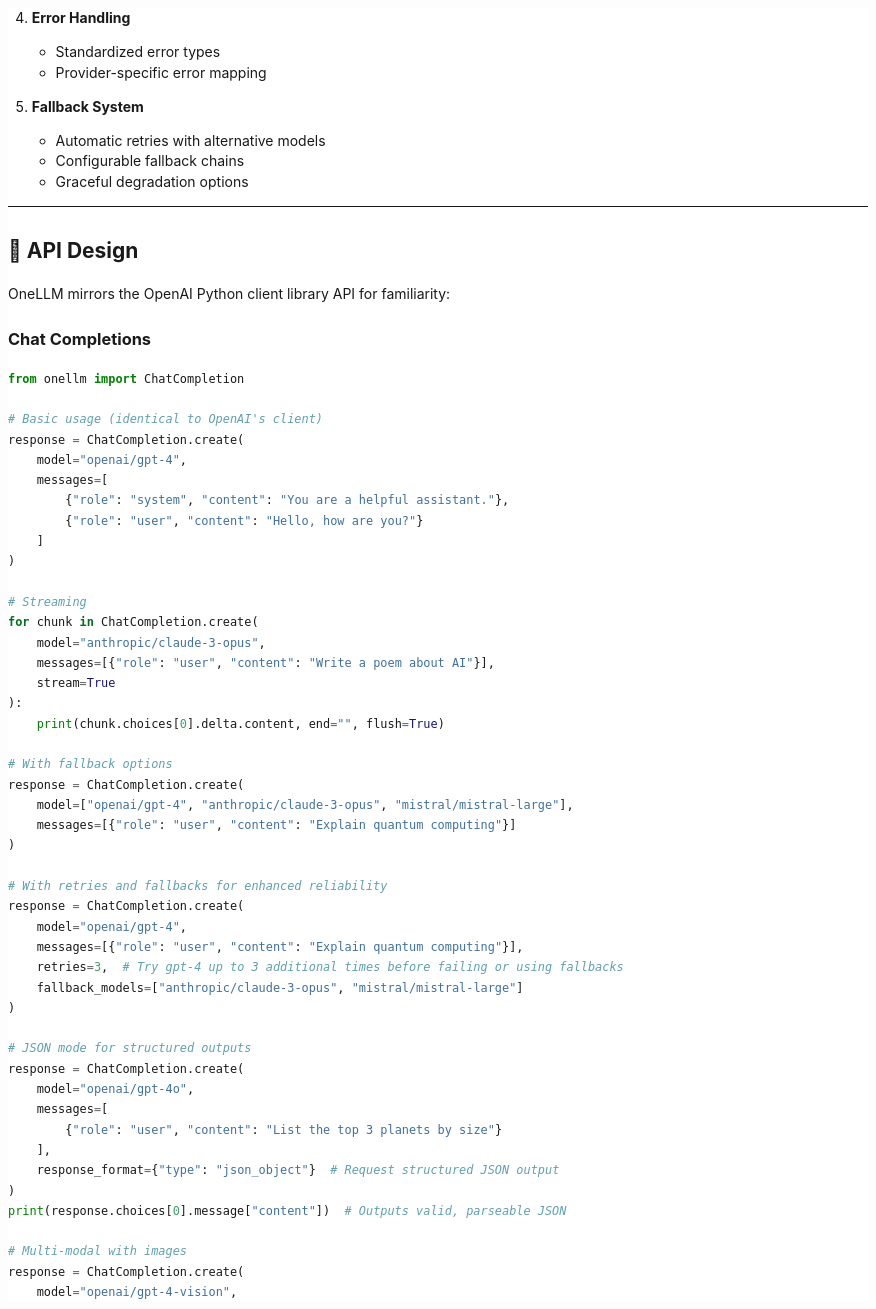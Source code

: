 4. **Error Handling**
   - Standardized error types
   - Provider-specific error mapping

5. **Fallback System**
   - Automatic retries with alternative models
   - Configurable fallback chains
   - Graceful degradation options

---

## 🔌 API Design

OneLLM mirrors the OpenAI Python client library API for familiarity:

### Chat Completions

```python
from onellm import ChatCompletion

# Basic usage (identical to OpenAI's client)
response = ChatCompletion.create(
    model="openai/gpt-4",
    messages=[
        {"role": "system", "content": "You are a helpful assistant."},
        {"role": "user", "content": "Hello, how are you?"}
    ]
)

# Streaming
for chunk in ChatCompletion.create(
    model="anthropic/claude-3-opus",
    messages=[{"role": "user", "content": "Write a poem about AI"}],
    stream=True
):
    print(chunk.choices[0].delta.content, end="", flush=True)

# With fallback options
response = ChatCompletion.create(
    model=["openai/gpt-4", "anthropic/claude-3-opus", "mistral/mistral-large"],
    messages=[{"role": "user", "content": "Explain quantum computing"}]
)

# With retries and fallbacks for enhanced reliability
response = ChatCompletion.create(
    model="openai/gpt-4",
    messages=[{"role": "user", "content": "Explain quantum computing"}],
    retries=3,  # Try gpt-4 up to 3 additional times before failing or using fallbacks
    fallback_models=["anthropic/claude-3-opus", "mistral/mistral-large"]
)

# JSON mode for structured outputs
response = ChatCompletion.create(
    model="openai/gpt-4o",
    messages=[
        {"role": "user", "content": "List the top 3 planets by size"}
    ],
    response_format={"type": "json_object"}  # Request structured JSON output
)
print(response.choices[0].message["content"])  # Outputs valid, parseable JSON

# Multi-modal with images
response = ChatCompletion.create(
    model="openai/gpt-4-vision",
```